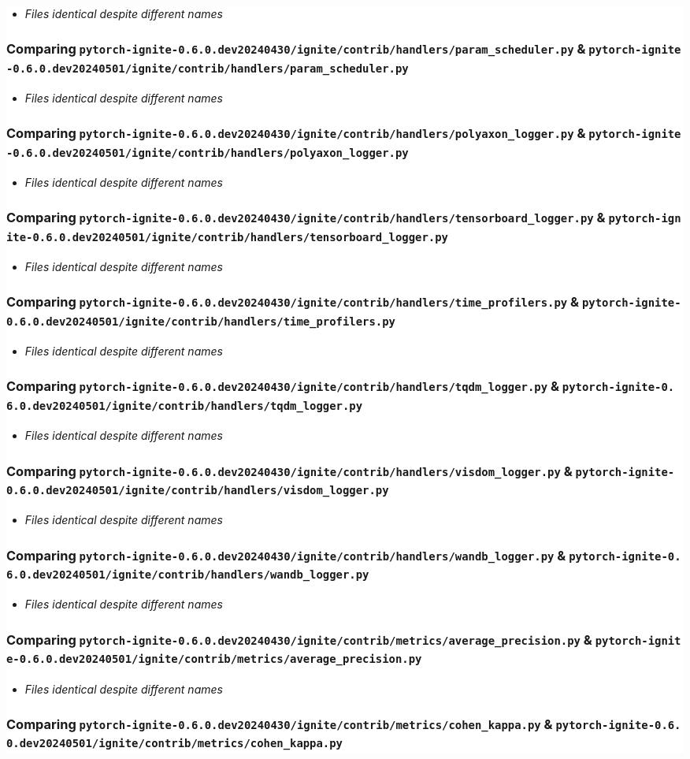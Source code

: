  * *Files identical despite different names*

### Comparing `pytorch-ignite-0.6.0.dev20240430/ignite/contrib/handlers/param_scheduler.py` & `pytorch-ignite-0.6.0.dev20240501/ignite/contrib/handlers/param_scheduler.py`

 * *Files identical despite different names*

### Comparing `pytorch-ignite-0.6.0.dev20240430/ignite/contrib/handlers/polyaxon_logger.py` & `pytorch-ignite-0.6.0.dev20240501/ignite/contrib/handlers/polyaxon_logger.py`

 * *Files identical despite different names*

### Comparing `pytorch-ignite-0.6.0.dev20240430/ignite/contrib/handlers/tensorboard_logger.py` & `pytorch-ignite-0.6.0.dev20240501/ignite/contrib/handlers/tensorboard_logger.py`

 * *Files identical despite different names*

### Comparing `pytorch-ignite-0.6.0.dev20240430/ignite/contrib/handlers/time_profilers.py` & `pytorch-ignite-0.6.0.dev20240501/ignite/contrib/handlers/time_profilers.py`

 * *Files identical despite different names*

### Comparing `pytorch-ignite-0.6.0.dev20240430/ignite/contrib/handlers/tqdm_logger.py` & `pytorch-ignite-0.6.0.dev20240501/ignite/contrib/handlers/tqdm_logger.py`

 * *Files identical despite different names*

### Comparing `pytorch-ignite-0.6.0.dev20240430/ignite/contrib/handlers/visdom_logger.py` & `pytorch-ignite-0.6.0.dev20240501/ignite/contrib/handlers/visdom_logger.py`

 * *Files identical despite different names*

### Comparing `pytorch-ignite-0.6.0.dev20240430/ignite/contrib/handlers/wandb_logger.py` & `pytorch-ignite-0.6.0.dev20240501/ignite/contrib/handlers/wandb_logger.py`

 * *Files identical despite different names*

### Comparing `pytorch-ignite-0.6.0.dev20240430/ignite/contrib/metrics/average_precision.py` & `pytorch-ignite-0.6.0.dev20240501/ignite/contrib/metrics/average_precision.py`

 * *Files identical despite different names*

### Comparing `pytorch-ignite-0.6.0.dev20240430/ignite/contrib/metrics/cohen_kappa.py` & `pytorch-ignite-0.6.0.dev20240501/ignite/contrib/metrics/cohen_kappa.py`
